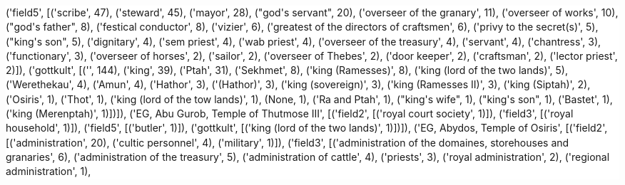    ('field5',
    [('scribe', 47),
     ('steward', 45),
     ('mayor', 28),
     ("god's servant", 20),
     ('overseer of the granary', 11),
     ('overseer of works', 10),
     ("god's father", 8),
     ('festical conductor', 8),
     ('vizier', 6),
     ('greatest of the directors of craftsmen', 6),
     ('privy to the secret(s)', 5),
     ("king's son", 5),
     ('dignitary', 4),
     ('sem priest', 4),
     ('wab priest', 4),
     ('overseer of the treasury', 4),
     ('servant', 4),
     ('chantress', 3),
     ('functionary', 3),
     ('overseer of horses', 2),
     ('sailor', 2),
     ('overseer of Thebes', 2),
     ('door keeper', 2),
     ('craftsman', 2),
     ('lector priest', 2)]),
   ('gottkult',
    [('', 144),
     ('king', 39),
     ('Ptah', 31),
     ('Sekhmet', 8),
     ('king (Ramesses)', 8),
     ('king (lord of the two lands)', 5),
     ('Werethekau', 4),
     ('Amun', 4),
     ('Hathor', 3),
     ('(Hathor)', 3),
     ('king (sovereign)', 3),
     ('king (Ramesses II)', 3),
     ('king (Siptah)', 2),
     ('Osiris', 1),
     ('Thot', 1),
     ('king (lord of the tow lands)', 1),
     (None, 1),
     ('Ra and Ptah', 1),
     ("king's wife", 1),
     ("king's son", 1),
     ('Bastet', 1),
     ('king (Merenptah)', 1)])]),
 ('EG, Abu Gurob, Temple of Thutmose III',
  [('field2', [('royal court society', 1)]),
   ('field3', [('royal household', 1)]),
   ('field5', [('butler', 1)]),
   ('gottkult', [('king (lord of the two lands)', 1)])]),
 ('EG, Abydos, Temple of Osiris',
  [('field2',
    [('administration', 20), ('cultic personnel', 4), ('military', 1)]),
   ('field3',
    [('administration of the domaines, storehouses and granaries', 6),
     ('administration of the treasury', 5),
     ('administration of cattle', 4),
     ('priests', 3),
     ('royal administration', 2),
     ('regional administration', 1),